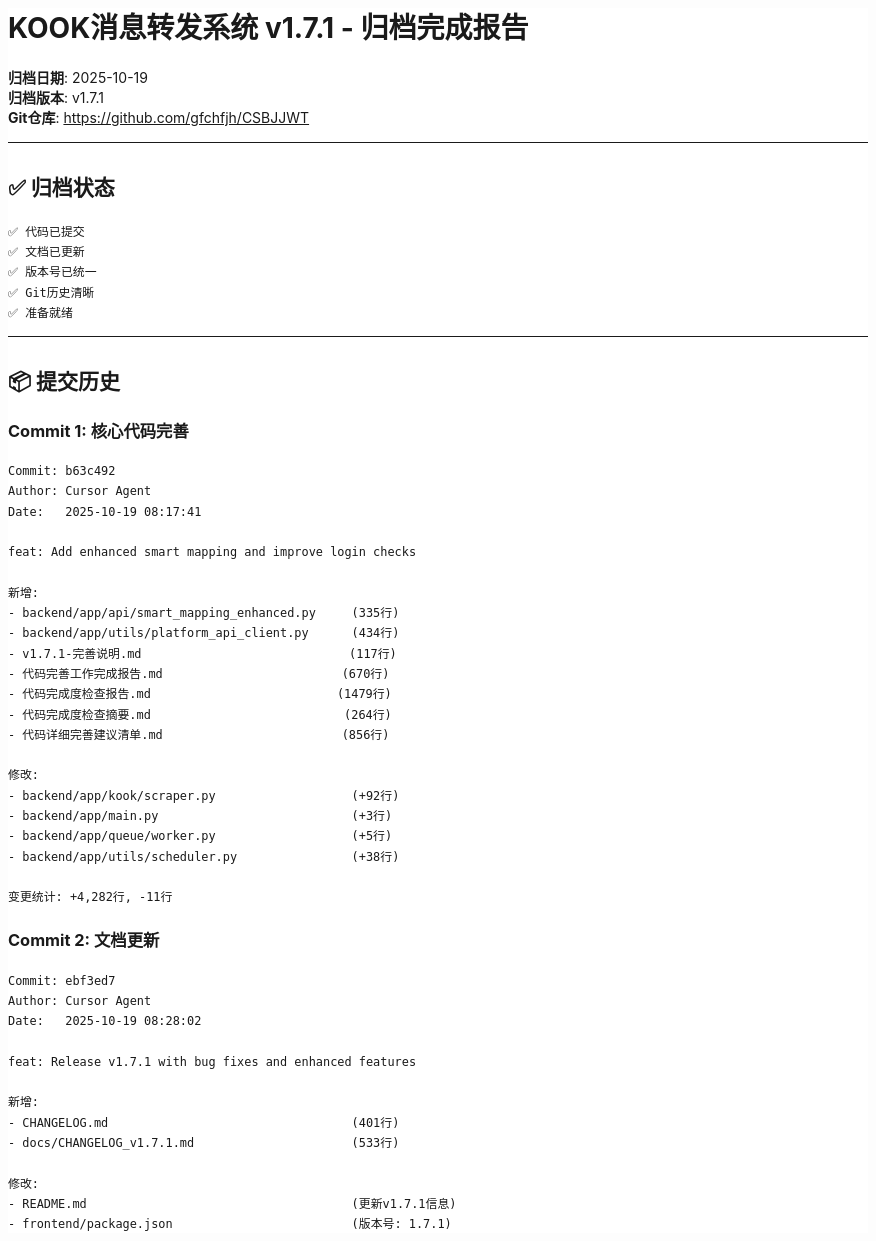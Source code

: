# KOOK消息转发系统 v1.7.1 - 归档完成报告

**归档日期**: 2025-10-19  
**归档版本**: v1.7.1  
**Git仓库**: https://github.com/gfchfjh/CSBJJWT

---

## ✅ 归档状态

```
✅ 代码已提交
✅ 文档已更新
✅ 版本号已统一
✅ Git历史清晰
✅ 准备就绪
```

---

## 📦 提交历史

### Commit 1: 核心代码完善
```
Commit: b63c492
Author: Cursor Agent
Date:   2025-10-19 08:17:41

feat: Add enhanced smart mapping and improve login checks

新增:
- backend/app/api/smart_mapping_enhanced.py     (335行)
- backend/app/utils/platform_api_client.py      (434行)
- v1.7.1-完善说明.md                             (117行)
- 代码完善工作完成报告.md                         (670行)
- 代码完成度检查报告.md                          (1479行)
- 代码完成度检查摘要.md                           (264行)
- 代码详细完善建议清单.md                         (856行)

修改:
- backend/app/kook/scraper.py                   (+92行)
- backend/app/main.py                           (+3行)
- backend/app/queue/worker.py                   (+5行)
- backend/app/utils/scheduler.py                (+38行)

变更统计: +4,282行, -11行
```

### Commit 2: 文档更新
```
Commit: ebf3ed7
Author: Cursor Agent
Date:   2025-10-19 08:28:02

feat: Release v1.7.1 with bug fixes and enhanced features

新增:
- CHANGELOG.md                                  (401行)
- docs/CHANGELOG_v1.7.1.md                      (533行)

修改:
- README.md                                     (更新v1.7.1信息)
- frontend/package.json                         (版本号: 1.7.1)
```